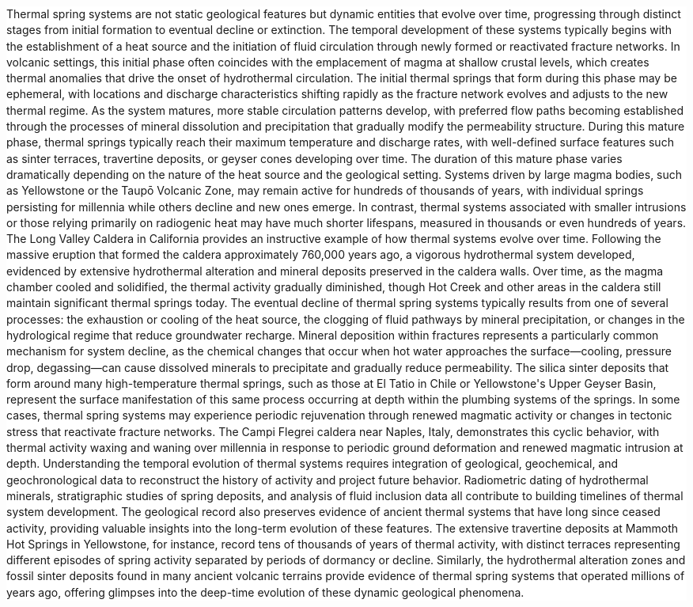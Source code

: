 Thermal spring systems are not static geological features but dynamic entities that evolve over time, progressing through distinct stages from initial formation to eventual decline or extinction. The temporal development of these systems typically begins with the establishment of a heat source and the initiation of fluid circulation through newly formed or reactivated fracture networks. In volcanic settings, this initial phase often coincides with the emplacement of magma at shallow crustal levels, which creates thermal anomalies that drive the onset of hydrothermal circulation. The initial thermal springs that form during this phase may be ephemeral, with locations and discharge characteristics shifting rapidly as the fracture network evolves and adjusts to the new thermal regime. As the system matures, more stable circulation patterns develop, with preferred flow paths becoming established through the processes of mineral dissolution and precipitation that gradually modify the permeability structure. During this mature phase, thermal springs typically reach their maximum temperature and discharge rates, with well-defined surface features such as sinter terraces, travertine deposits, or geyser cones developing over time. The duration of this mature phase varies dramatically depending on the nature of the heat source and the geological setting. Systems driven by large magma bodies, such as Yellowstone or the Taupō Volcanic Zone, may remain active for hundreds of thousands of years, with individual springs persisting for millennia while others decline and new ones emerge. In contrast, thermal systems associated with smaller intrusions or those relying primarily on radiogenic heat may have much shorter lifespans, measured in thousands or even hundreds of years. The Long Valley Caldera in California provides an instructive example of how thermal systems evolve over time. Following the massive eruption that formed the caldera approximately 760,000 years ago, a vigorous hydrothermal system developed, evidenced by extensive hydrothermal alteration and mineral deposits preserved in the caldera walls. Over time, as the magma chamber cooled and solidified, the thermal activity gradually diminished, though Hot Creek and other areas in the caldera still maintain significant thermal springs today. The eventual decline of thermal spring systems typically results from one of several processes: the exhaustion or cooling of the heat source, the clogging of fluid pathways by mineral precipitation, or changes in the hydrological regime that reduce groundwater recharge. Mineral deposition within fractures represents a particularly common mechanism for system decline, as the chemical changes that occur when hot water approaches the surface—cooling, pressure drop, degassing—can cause dissolved minerals to precipitate and gradually reduce permeability. The silica sinter deposits that form around many high-temperature thermal springs, such as those at El Tatio in Chile or Yellowstone's Upper Geyser Basin, represent the surface manifestation of this same process occurring at depth within the plumbing systems of the springs. In some cases, thermal spring systems may experience periodic rejuvenation through renewed magmatic activity or changes in tectonic stress that reactivate fracture networks. The Campi Flegrei caldera near Naples, Italy, demonstrates this cyclic behavior, with thermal activity waxing and waning over millennia in response to periodic ground deformation and renewed magmatic intrusion at depth. Understanding the temporal evolution of thermal systems requires integration of geological, geochemical, and geochronological data to reconstruct the history of activity and project future behavior. Radiometric dating of hydrothermal minerals, stratigraphic studies of spring deposits, and analysis of fluid inclusion data all contribute to building timelines of thermal system development. The geological record also preserves evidence of ancient thermal systems that have long since ceased activity, providing valuable insights into the long-term evolution of these features. The extensive travertine deposits at Mammoth Hot Springs in Yellowstone, for instance, record tens of thousands of years of thermal activity, with distinct terraces representing different episodes of spring activity separated by periods of dormancy or decline. Similarly, the hydrothermal alteration zones and fossil sinter deposits found in many ancient volcanic terrains provide evidence of thermal spring systems that operated millions of years ago, offering glimpses into the deep-time evolution of these dynamic geological phenomena.
